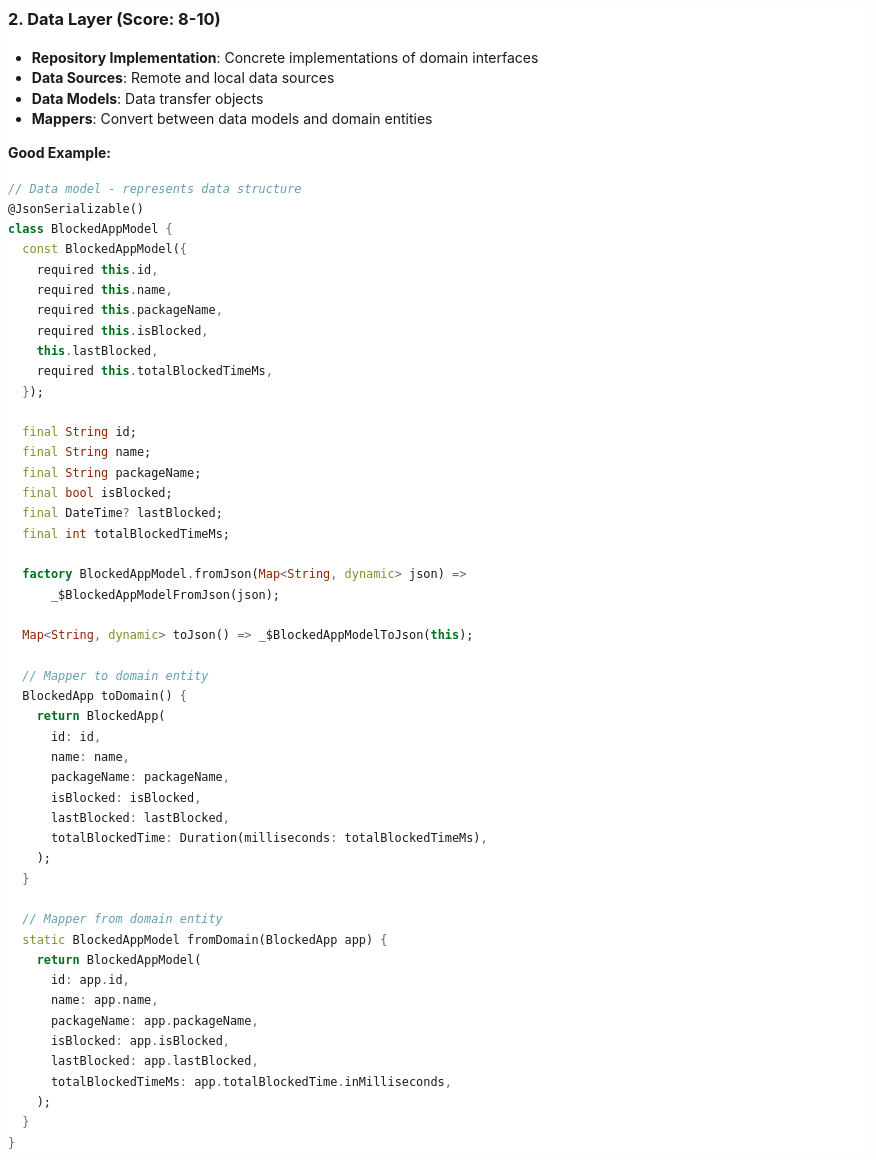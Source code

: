 ### 2. Data Layer (Score: 8-10)
- **Repository Implementation**: Concrete implementations of domain interfaces
- **Data Sources**: Remote and local data sources
- **Data Models**: Data transfer objects
- **Mappers**: Convert between data models and domain entities

**Good Example:**
```dart
// Data model - represents data structure
@JsonSerializable()
class BlockedAppModel {
  const BlockedAppModel({
    required this.id,
    required this.name,
    required this.packageName,
    required this.isBlocked,
    this.lastBlocked,
    required this.totalBlockedTimeMs,
  });

  final String id;
  final String name;
  final String packageName;
  final bool isBlocked;
  final DateTime? lastBlocked;
  final int totalBlockedTimeMs;

  factory BlockedAppModel.fromJson(Map<String, dynamic> json) =>
      _$BlockedAppModelFromJson(json);

  Map<String, dynamic> toJson() => _$BlockedAppModelToJson(this);

  // Mapper to domain entity
  BlockedApp toDomain() {
    return BlockedApp(
      id: id,
      name: name,
      packageName: packageName,
      isBlocked: isBlocked,
      lastBlocked: lastBlocked,
      totalBlockedTime: Duration(milliseconds: totalBlockedTimeMs),
    );
  }

  // Mapper from domain entity
  static BlockedAppModel fromDomain(BlockedApp app) {
    return BlockedAppModel(
      id: app.id,
      name: app.name,
      packageName: app.packageName,
      isBlocked: app.isBlocked,
      lastBlocked: app.lastBlocked,
      totalBlockedTimeMs: app.totalBlockedTime.inMilliseconds,
    );
  }
}
```
